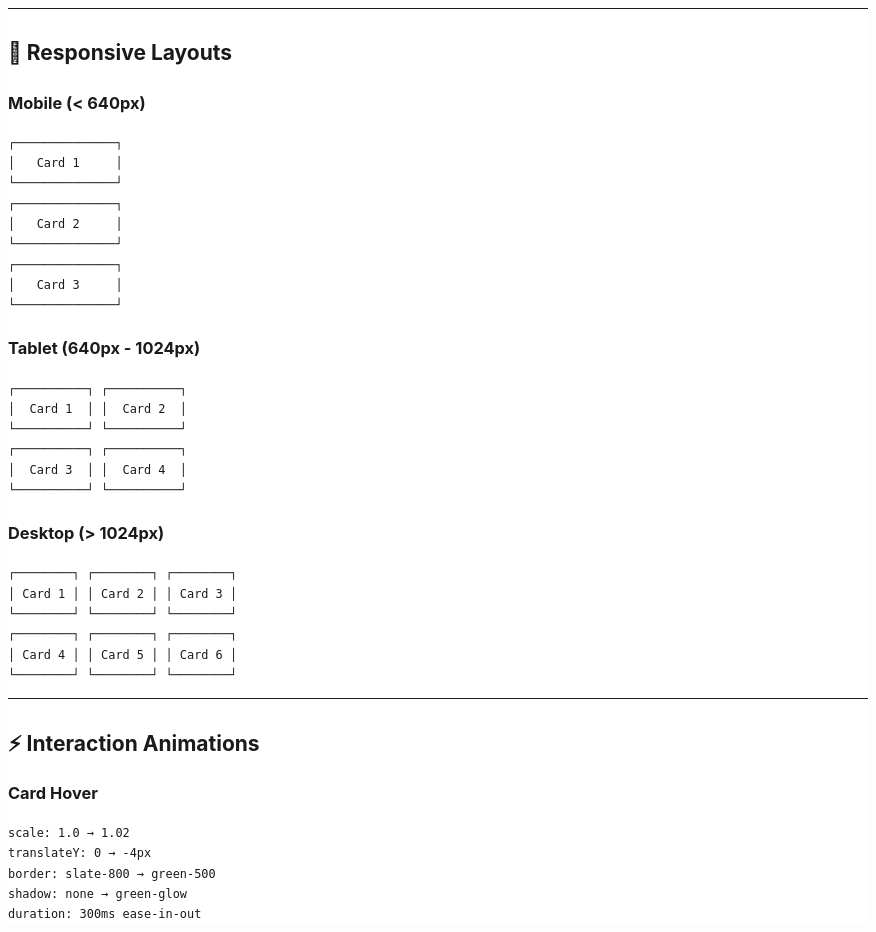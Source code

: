 
---

## 📱 Responsive Layouts

### Mobile (< 640px)
```
┌──────────────┐
│   Card 1     │
└──────────────┘
┌──────────────┐
│   Card 2     │
└──────────────┘
┌──────────────┐
│   Card 3     │
└──────────────┘
```

### Tablet (640px - 1024px)
```
┌──────────┐ ┌──────────┐
│  Card 1  │ │  Card 2  │
└──────────┘ └──────────┘
┌──────────┐ ┌──────────┐
│  Card 3  │ │  Card 4  │
└──────────┘ └──────────┘
```

### Desktop (> 1024px)
```
┌────────┐ ┌────────┐ ┌────────┐
│ Card 1 │ │ Card 2 │ │ Card 3 │
└────────┘ └────────┘ └────────┘
┌────────┐ ┌────────┐ ┌────────┐
│ Card 4 │ │ Card 5 │ │ Card 6 │
└────────┘ └────────┘ └────────┘
```

---

## ⚡ Interaction Animations

### Card Hover
```
scale: 1.0 → 1.02
translateY: 0 → -4px
border: slate-800 → green-500
shadow: none → green-glow
duration: 300ms ease-in-out
```

